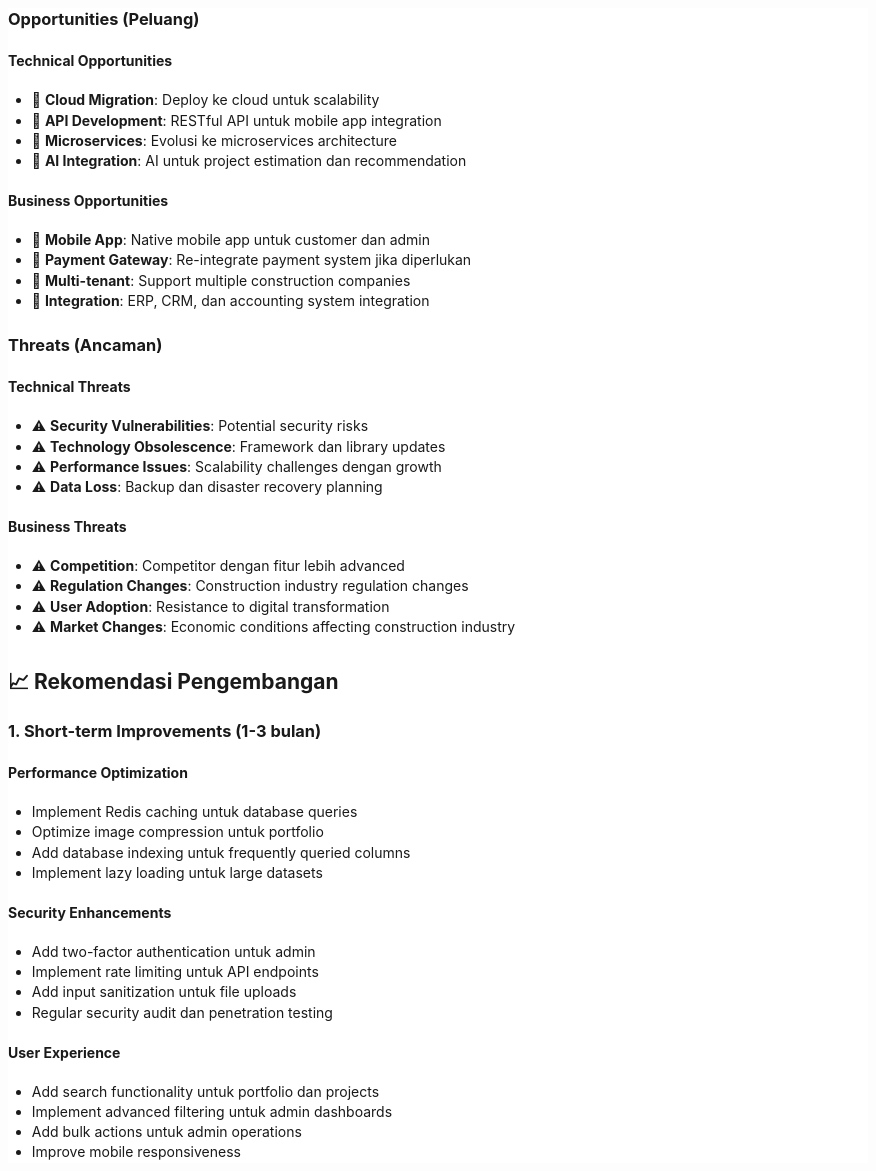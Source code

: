 ### **Opportunities (Peluang)**

#### **Technical Opportunities**
- 🚀 **Cloud Migration**: Deploy ke cloud untuk scalability
- 🚀 **API Development**: RESTful API untuk mobile app integration
- 🚀 **Microservices**: Evolusi ke microservices architecture
- 🚀 **AI Integration**: AI untuk project estimation dan recommendation

#### **Business Opportunities**
- 🚀 **Mobile App**: Native mobile app untuk customer dan admin
- 🚀 **Payment Gateway**: Re-integrate payment system jika diperlukan
- 🚀 **Multi-tenant**: Support multiple construction companies
- 🚀 **Integration**: ERP, CRM, dan accounting system integration

### **Threats (Ancaman)**

#### **Technical Threats**
- ⚠️ **Security Vulnerabilities**: Potential security risks
- ⚠️ **Technology Obsolescence**: Framework dan library updates
- ⚠️ **Performance Issues**: Scalability challenges dengan growth
- ⚠️ **Data Loss**: Backup dan disaster recovery planning

#### **Business Threats**
- ⚠️ **Competition**: Competitor dengan fitur lebih advanced
- ⚠️ **Regulation Changes**: Construction industry regulation changes
- ⚠️ **User Adoption**: Resistance to digital transformation
- ⚠️ **Market Changes**: Economic conditions affecting construction industry

## 📈 Rekomendasi Pengembangan

### **1. Short-term Improvements (1-3 bulan)**

#### **Performance Optimization**
- Implement Redis caching untuk database queries
- Optimize image compression untuk portfolio
- Add database indexing untuk frequently queried columns
- Implement lazy loading untuk large datasets

#### **Security Enhancements**
- Add two-factor authentication untuk admin
- Implement rate limiting untuk API endpoints
- Add input sanitization untuk file uploads
- Regular security audit dan penetration testing

#### **User Experience**
- Add search functionality untuk portfolio dan projects
- Implement advanced filtering untuk admin dashboards
- Add bulk actions untuk admin operations
- Improve mobile responsiveness
